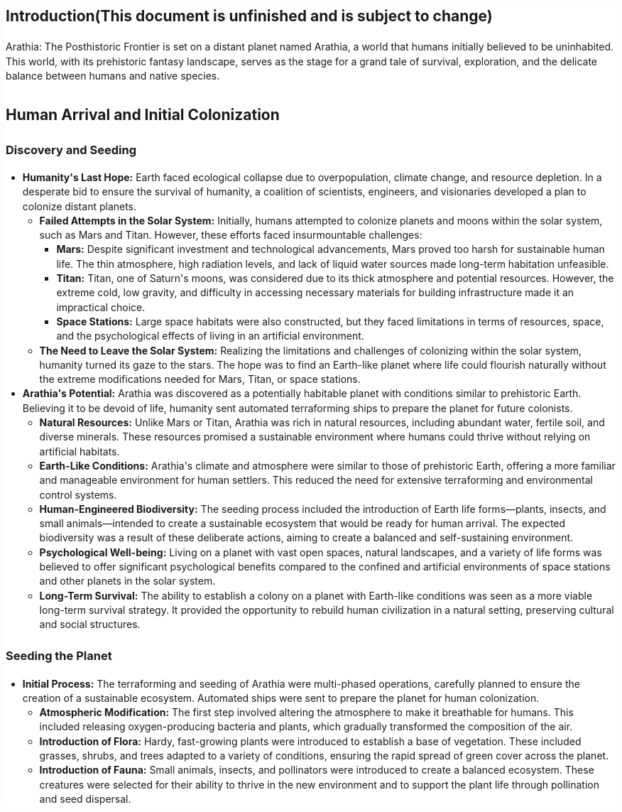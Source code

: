 ## Introduction(This document is unfinished and is subject to change)
Arathia: The Posthistoric Frontier is set on a distant planet named Arathia, a world that humans initially believed to be uninhabited. This world, with its prehistoric fantasy landscape, serves as the stage for a grand tale of survival, exploration, and the delicate balance between humans and native species.

## Human Arrival and Initial Colonization

### Discovery and Seeding
- **Humanity's Last Hope:** Earth faced ecological collapse due to overpopulation, climate change, and resource depletion. In a desperate bid to ensure the survival of humanity, a coalition of scientists, engineers, and visionaries developed a plan to colonize distant planets.
  - **Failed Attempts in the Solar System:** Initially, humans attempted to colonize planets and moons within the solar system, such as Mars and Titan. However, these efforts faced insurmountable challenges:
    - **Mars:** Despite significant investment and technological advancements, Mars proved too harsh for sustainable human life. The thin atmosphere, high radiation levels, and lack of liquid water sources made long-term habitation unfeasible.
    - **Titan:** Titan, one of Saturn's moons, was considered due to its thick atmosphere and potential resources. However, the extreme cold, low gravity, and difficulty in accessing necessary materials for building infrastructure made it an impractical choice.
    - **Space Stations:** Large space habitats were also constructed, but they faced limitations in terms of resources, space, and the psychological effects of living in an artificial environment.
  - **The Need to Leave the Solar System:** Realizing the limitations and challenges of colonizing within the solar system, humanity turned its gaze to the stars. The hope was to find an Earth-like planet where life could flourish naturally without the extreme modifications needed for Mars, Titan, or space stations.
- **Arathia's Potential:** Arathia was discovered as a potentially habitable planet with conditions similar to prehistoric Earth. Believing it to be devoid of life, humanity sent automated terraforming ships to prepare the planet for future colonists.
  - **Natural Resources:** Unlike Mars or Titan, Arathia was rich in natural resources, including abundant water, fertile soil, and diverse minerals. These resources promised a sustainable environment where humans could thrive without relying on artificial habitats.
  - **Earth-Like Conditions:** Arathia's climate and atmosphere were similar to those of prehistoric Earth, offering a more familiar and manageable environment for human settlers. This reduced the need for extensive terraforming and environmental control systems.
  - **Human-Engineered Biodiversity:** The seeding process included the introduction of Earth life forms—plants, insects, and small animals—intended to create a sustainable ecosystem that would be ready for human arrival. The expected biodiversity was a result of these deliberate actions, aiming to create a balanced and self-sustaining environment.
  - **Psychological Well-being:** Living on a planet with vast open spaces, natural landscapes, and a variety of life forms was believed to offer significant psychological benefits compared to the confined and artificial environments of space stations and other planets in the solar system.
  - **Long-Term Survival:** The ability to establish a colony on a planet with Earth-like conditions was seen as a more viable long-term survival strategy. It provided the opportunity to rebuild human civilization in a natural setting, preserving cultural and social structures.
### Seeding the Planet
- **Initial Process:** The terraforming and seeding of Arathia were multi-phased operations, carefully planned to ensure the creation of a sustainable ecosystem. Automated ships were sent to prepare the planet for human colonization.
  - **Atmospheric Modification:** The first step involved altering the atmosphere to make it breathable for humans. This included releasing oxygen-producing bacteria and plants, which gradually transformed the composition of the air.
  - **Introduction of Flora:** Hardy, fast-growing plants were introduced to establish a base of vegetation. These included grasses, shrubs, and trees adapted to a variety of conditions, ensuring the rapid spread of green cover across the planet.
  - **Introduction of Fauna:** Small animals, insects, and pollinators were introduced to create a balanced ecosystem. These creatures were selected for their ability to thrive in the new environment and to support the plant life through pollination and seed dispersal.